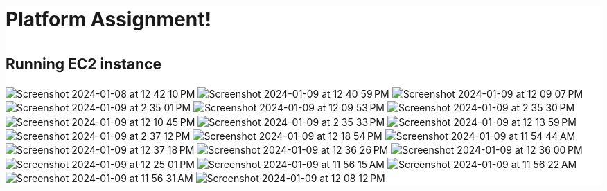 # Platform Assignment!

## Running EC2 instance
<img width="765" alt="Screenshot 2024-01-08 at 12 42 10 PM" src="https://github.com/aayushkuntal-probo/platform-assignment/assets/155971802/b5de37ab-9806-4e36-9d1e-306e17ab213c">

<img width="1680" alt="Screenshot 2024-01-09 at 12 40 59 PM" src="https://github.com/aayushkuntal-probo/platform-assignment/assets/155971802/96b8b568-2b32-47e6-b6a3-c98ba50da26e">
<img width="865" alt="Screenshot 2024-01-09 at 12 09 07 PM" src="https://github.com/aayushkuntal-probo/platform-assignment/assets/155971802/33fd20ec-86e4-453d-8533-d63517fc9d3f">
<img width="1680" alt="Screenshot 2024-01-09 at 2 35 01 PM" src="https://github.com/aayushkuntal-probo/platform-assignment/assets/155971802/7171618b-135e-4e9b-9a60-69cbde55cb06">
<img width="1680" alt="Screenshot 2024-01-09 at 12 09 53 PM" src="https://github.com/aayushkuntal-probo/platform-assignment/assets/155971802/b69c5d08-b7e9-4bd4-b2b1-d18a9a90260e">
<img width="1680" alt="Screenshot 2024-01-09 at 2 35 30 PM" src="https://github.com/aayushkuntal-probo/platform-assignment/assets/155971802/f6b985c4-dae8-4231-82d3-d0ff3b7447fc">
<img width="838" alt="Screenshot 2024-01-09 at 12 10 45 PM" src="https://github.com/aayushkuntal-probo/platform-assignment/assets/155971802/43dfebe5-d438-4359-bb47-a266c415915c">
<img width="1680" alt="Screenshot 2024-01-09 at 2 35 33 PM" src="https://github.com/aayushkuntal-probo/platform-assignment/assets/155971802/9681f174-b79d-478e-804f-008b3a41ad54">
<img width="843" alt="Screenshot 2024-01-09 at 12 13 59 PM" src="https://github.com/aayushkuntal-probo/platform-assignment/assets/155971802/170aee2a-8d70-4462-8cb1-ed3d3840781b">
<img width="1680" alt="Screenshot 2024-01-09 at 2 37 12 PM" src="https://github.com/aayushkuntal-probo/platform-assignment/assets/155971802/7b6cc7e0-7b84-4edc-8fb0-1a3054b08676">
<img width="839" alt="Screenshot 2024-01-09 at 12 18 54 PM" src="https://github.com/aayushkuntal-probo/platform-assignment/assets/155971802/047f35dc-cf23-4749-97b9-a0af5bc120e8">
<img width="1680" alt="Screenshot 2024-01-09 at 11 54 44 AM" src="https://github.com/aayushkuntal-probo/platform-assignment/assets/155971802/2b25de95-1ea8-4df0-b4ee-3c2a0f27a2dc">
<img width="1680" alt="Screenshot 2024-01-09 at 12 37 18 PM" src="https://github.com/aayushkuntal-probo/platform-assignment/assets/155971802/286ba388-3787-496d-8ba2-44306e06cf94">
<img width="779" alt="Screenshot 2024-01-09 at 12 36 26 PM" src="https://github.com/aayushkuntal-probo/platform-assignment/assets/155971802/f7d6855a-33b7-4209-9896-7a1a420d3dcb">
<img width="783" alt="Screenshot 2024-01-09 at 12 36 00 PM" src="https://github.com/aayushkuntal-probo/platform-assignment/assets/155971802/b4ea1d03-5bbe-4c8f-a112-2deb6f26a650">
<img width="807" alt="Screenshot 2024-01-09 at 12 25 01 PM" src="https://github.com/aayushkuntal-probo/platform-assignment/assets/155971802/b5743cf7-5d38-4fb9-8303-59ba3da0f285">
<img width="838" alt="Screenshot 2024-01-09 at 11 56 15 AM" src="https://github.com/aayushkuntal-probo/platform-assignment/assets/155971802/fd2b60fe-5cb7-4921-9781-292804dec353">
<img width="886" alt="Screenshot 2024-01-09 at 11 56 22 AM" src="https://github.com/aayushkuntal-probo/platform-assignment/assets/155971802/0467f5e6-536a-404f-86c0-e664dc50d578">
<img width="1680" alt="Screenshot 2024-01-09 at 11 56 31 AM" src="https://github.com/aayushkuntal-probo/platform-assignment/assets/155971802/d64a8391-27e4-4b7b-9ab3-f13acfa1dcad">
<img width="852" alt="Screenshot 2024-01-09 at 12 08 12 PM" src="https://github.com/aayushkuntal-probo/platform-assignment/assets/155971802/b9867c0b-0e53-418c-bf1a-345ccbdd02b2">
